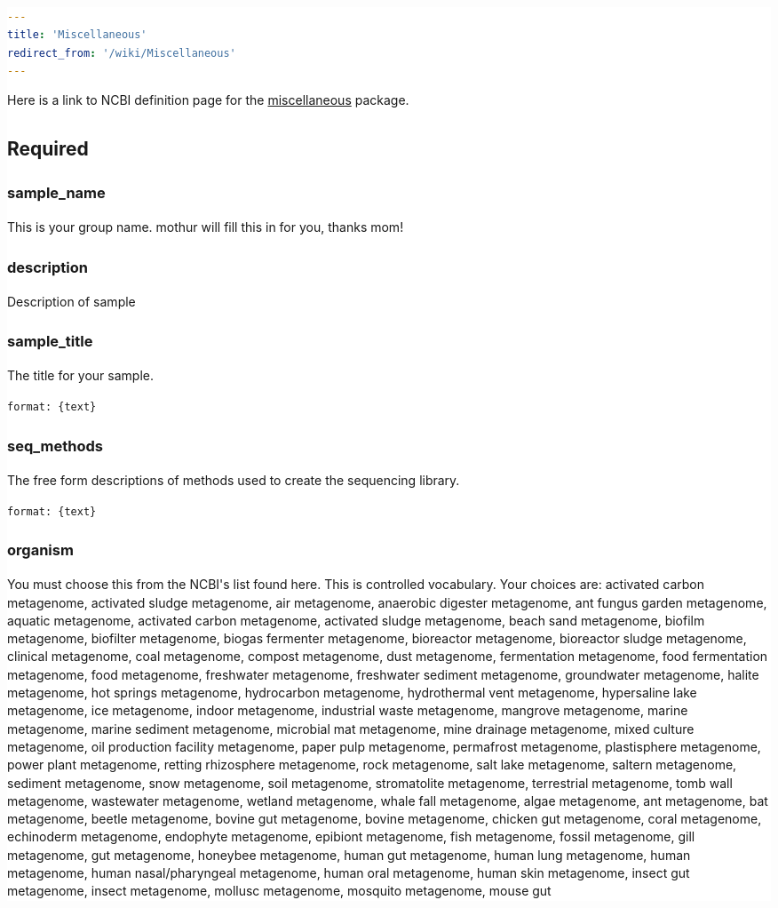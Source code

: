 ```yaml
---
title: 'Miscellaneous'
redirect_from: '/wiki/Miscellaneous'
---
```

Here is a link to NCBI definition page for the
[miscellaneous](https://www.ncbi.nlm.nih.gov/biosample/docs/packages/MIMARKS.survey.miscellaneous.4.0/)
package.

## Required

### sample\_name

This is your group name. mothur will fill this in for you, thanks mom!

### description

Description of sample

### sample\_title

The title for your sample.

    format: {text} 

### seq\_methods

The free form descriptions of methods used to create the sequencing
library.

    format: {text}

### organism

You must choose this from the NCBI's list found here. This is
controlled vocabulary. Your choices are: activated carbon metagenome,
activated sludge metagenome, air metagenome, anaerobic digester
metagenome, ant fungus garden metagenome, aquatic metagenome, activated
carbon metagenome, activated sludge metagenome, beach sand metagenome,
biofilm metagenome, biofilter metagenome, biogas fermenter metagenome,
bioreactor metagenome, bioreactor sludge metagenome, clinical
metagenome, coal metagenome, compost metagenome, dust metagenome,
fermentation metagenome, food fermentation metagenome, food metagenome,
freshwater metagenome, freshwater sediment metagenome, groundwater
metagenome, halite metagenome, hot springs metagenome, hydrocarbon
metagenome, hydrothermal vent metagenome, hypersaline lake metagenome,
ice metagenome, indoor metagenome, industrial waste metagenome, mangrove
metagenome, marine metagenome, marine sediment metagenome, microbial mat
metagenome, mine drainage metagenome, mixed culture metagenome, oil
production facility metagenome, paper pulp metagenome, permafrost
metagenome, plastisphere metagenome, power plant metagenome, retting
rhizosphere metagenome, rock metagenome, salt lake metagenome, saltern
metagenome, sediment metagenome, snow metagenome, soil metagenome,
stromatolite metagenome, terrestrial metagenome, tomb wall metagenome,
wastewater metagenome, wetland metagenome, whale fall metagenome, algae
metagenome, ant metagenome, bat metagenome, beetle metagenome, bovine
gut metagenome, bovine metagenome, chicken gut metagenome, coral
metagenome, echinoderm metagenome, endophyte metagenome, epibiont
metagenome, fish metagenome, fossil metagenome, gill metagenome, gut
metagenome, honeybee metagenome, human gut metagenome, human lung
metagenome, human metagenome, human nasal/pharyngeal metagenome, human
oral metagenome, human skin metagenome, insect gut metagenome, insect
metagenome, mollusc metagenome, mosquito metagenome, mouse gut
